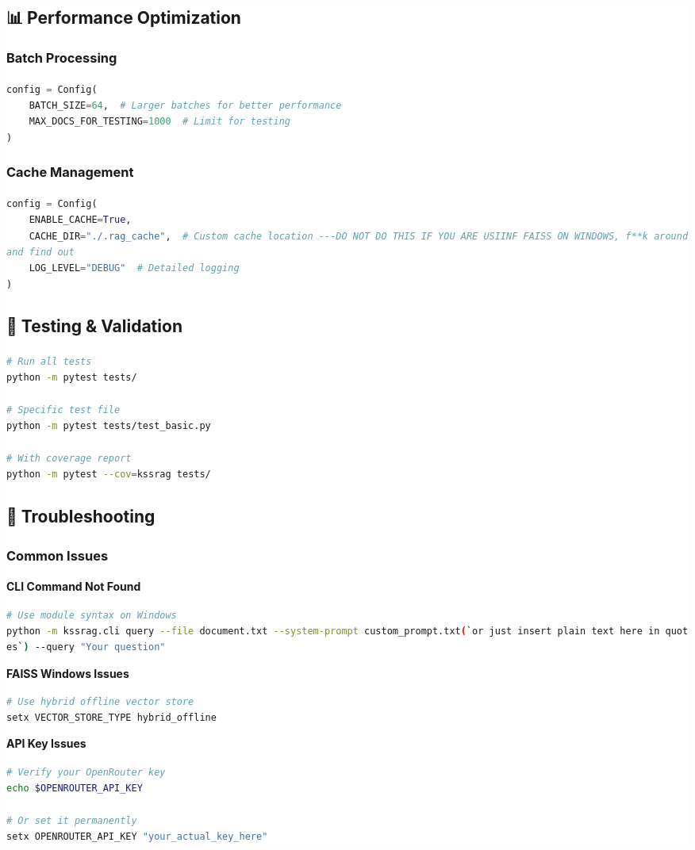 ## 📊 Performance Optimization

### Batch Processing

```python
config = Config(
    BATCH_SIZE=64,  # Larger batches for better performance
    MAX_DOCS_FOR_TESTING=1000  # Limit for testing
)
```

### Cache Management

```python
config = Config(
    ENABLE_CACHE=True,
    CACHE_DIR="./.rag_cache",  # Custom cache location ---DO NOT DO THIS IF YOU ARE USIINF FAISS ON WINDOWS, f**k around and find out
    LOG_LEVEL="DEBUG"  # Detailed logging
)
```

## 🧪 Testing & Validation

```bash
# Run all tests
python -m pytest tests/

# Specific test file
python -m pytest tests/test_basic.py

# With coverage report
python -m pytest --cov=kssrag tests/
```

## 🚨 Troubleshooting

### Common Issues

**CLI Command Not Found**
```bash
# Use module syntax on Windows
python -m kssrag.cli query --file document.txt --system-prompt custom_prompt.txt(`or just insert plain text here in quotes`) --query "Your question"
```

**FAISS Windows Issues**
```bash
# Use hybrid offline vector store
setx VECTOR_STORE_TYPE hybrid_offline
```

**API Key Issues**
```bash
# Verify your OpenRouter key
echo $OPENROUTER_API_KEY

# Or set it permanently
setx OPENROUTER_API_KEY "your_actual_key_here"
```
